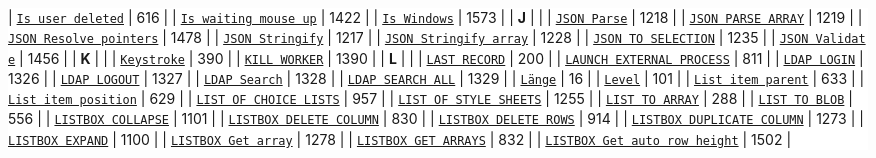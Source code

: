| [`Is user deleted`](https://doc.4d.com/4dv19R/help/command/en/page616.html)                         | 616  |
| [`Is waiting mouse up`](https://doc.4d.com/4dv19R/help/command/en/page1422.html)                    | 1422 |
| [`Is Windows`](https://doc.4d.com/4dv19R/help/command/en/page1573.html)                             | 1573 |
| <a name="J">**J**</a>                                                                           |      |
| [`JSON Parse`](https://doc.4d.com/4dv19R/help/command/en/page1218.html)                             | 1218 |
| [`JSON PARSE ARRAY`](https://doc.4d.com/4dv19R/help/command/en/page1219.html)                       | 1219 |
| [`JSON Resolve pointers`](https://doc.4d.com/4dv19R/help/command/en/page1478.html)                  | 1478 |
| [`JSON Stringify`](https://doc.4d.com/4dv19R/help/command/en/page1217.html)                         | 1217 |
| [`JSON Stringify array`](https://doc.4d.com/4dv19R/help/command/en/page1228.html)                   | 1228 |
| [`JSON TO SELECTION`](https://doc.4d.com/4dv19R/help/command/en/page1235.html)                      | 1235 |
| [`JSON Validate`](https://doc.4d.com/4dv19R/help/command/en/page1456.html)                          | 1456 |
| <a name="K">**K**</a>                                                                          |      |
| [`Keystroke`](https://doc.4d.com/4dv19R/help/command/en/page390.html)                               | 390  |
| [`KILL WORKER`](https://doc.4d.com/4dv19R/help/command/en/page1390.html)                            | 1390 |
| <a name="L">**L**</a>                                                                          |      |
| [`LAST RECORD`](https://doc.4d.com/4dv19R/help/command/en/page200.html)                             | 200  |
| [`LAUNCH EXTERNAL PROCESS`](https://doc.4d.com/4dv19R/help/command/en/page811.html)                 | 811  |
| [`LDAP LOGIN`](https://doc.4d.com/4dv19R/help/command/en/page1326.html)                             | 1326 |
| [`LDAP LOGOUT`](https://doc.4d.com/4dv19R/help/command/en/page1327.html)                            | 1327 |
| [`LDAP Search`](https://doc.4d.com/4dv19R/help/command/en/page1328.html)                            | 1328 |
| [`LDAP SEARCH ALL`](https://doc.4d.com/4dv19R/help/command/en/page1329.html)                        | 1329 |
| [`Länge`](https://doc.4d.com/4dv19R/help/command/en/page16.html)                                    | 16   |
| [`Level`](https://doc.4d.com/4dv19R/help/command/en/page101.html)                                   | 101  |
| [`List item parent`](https://doc.4d.com/4dv19R/help/command/en/page633.html)                        | 633  |
| [`List item position`](https://doc.4d.com/4dv19R/help/command/en/page629.html)                      | 629  |
| [`LIST OF CHOICE LISTS`](https://doc.4d.com/4dv19R/help/command/en/page957.html)                    | 957  |
| [`LIST OF STYLE SHEETS`](https://doc.4d.com/4dv19R/help/command/en/page1255.html)                   | 1255 |
| [`LIST TO ARRAY`](https://doc.4d.com/4dv19R/help/command/en/page288.html)                           | 288  |
| [`LIST TO BLOB`](https://doc.4d.com/4dv19R/help/command/en/page556.html)                            | 556  |
| [`LISTBOX COLLAPSE`](https://doc.4d.com/4dv19R/help/command/en/page1101.html)                       | 1101 |
| [`LISTBOX DELETE COLUMN`](https://doc.4d.com/4dv19R/help/command/en/page830.html)                   | 830  |
| [`LISTBOX DELETE ROWS`](https://doc.4d.com/4dv19R/help/command/en/page914.html)                     | 914  |
| [`LISTBOX DUPLICATE COLUMN`](https://doc.4d.com/4dv19R/help/command/en/page1273.html)               | 1273 |
| [`LISTBOX EXPAND`](https://doc.4d.com/4dv19R/help/command/en/page1100.html)                         | 1100 |
| [`LISTBOX Get array`](https://doc.4d.com/4dv19R/help/command/en/page1278.html)                      | 1278 |
| [`LISTBOX GET ARRAYS`](https://doc.4d.com/4dv19R/help/command/en/page832.html)                      | 832  |
| [`LISTBOX Get auto row height`](https://doc.4d.com/4dv19R/help/command/en/page1502.html)            | 1502 |